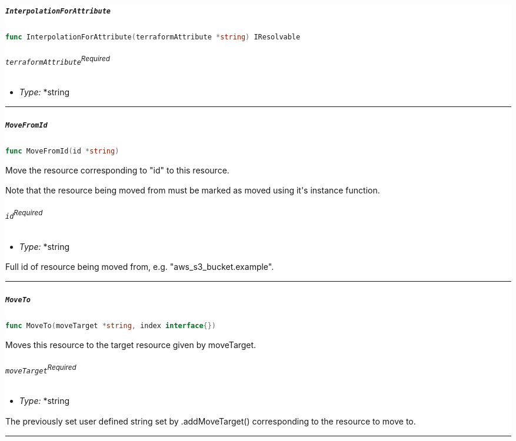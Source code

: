 ##### `InterpolationForAttribute` <a name="InterpolationForAttribute" id="@cdktf/provider-opentelekomcloud.hssHostProtectionV5.HssHostProtectionV5.interpolationForAttribute"></a>

```go
func InterpolationForAttribute(terraformAttribute *string) IResolvable
```

###### `terraformAttribute`<sup>Required</sup> <a name="terraformAttribute" id="@cdktf/provider-opentelekomcloud.hssHostProtectionV5.HssHostProtectionV5.interpolationForAttribute.parameter.terraformAttribute"></a>

- *Type:* *string

---

##### `MoveFromId` <a name="MoveFromId" id="@cdktf/provider-opentelekomcloud.hssHostProtectionV5.HssHostProtectionV5.moveFromId"></a>

```go
func MoveFromId(id *string)
```

Move the resource corresponding to "id" to this resource.

Note that the resource being moved from must be marked as moved using it's instance function.

###### `id`<sup>Required</sup> <a name="id" id="@cdktf/provider-opentelekomcloud.hssHostProtectionV5.HssHostProtectionV5.moveFromId.parameter.id"></a>

- *Type:* *string

Full id of resource being moved from, e.g. "aws_s3_bucket.example".

---

##### `MoveTo` <a name="MoveTo" id="@cdktf/provider-opentelekomcloud.hssHostProtectionV5.HssHostProtectionV5.moveTo"></a>

```go
func MoveTo(moveTarget *string, index interface{})
```

Moves this resource to the target resource given by moveTarget.

###### `moveTarget`<sup>Required</sup> <a name="moveTarget" id="@cdktf/provider-opentelekomcloud.hssHostProtectionV5.HssHostProtectionV5.moveTo.parameter.moveTarget"></a>

- *Type:* *string

The previously set user defined string set by .addMoveTarget() corresponding to the resource to move to.

---
